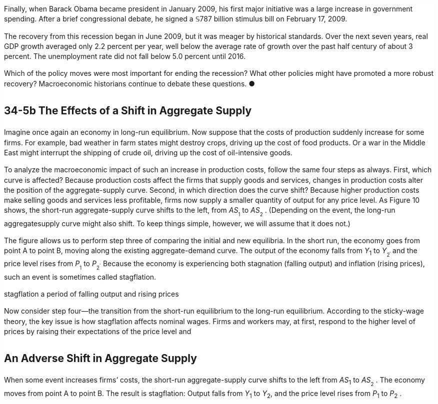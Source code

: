 Finally, when Barack Obama became president in January 2009, his first major initiative was a large increase in government spending. After a brief congressional debate, he signed a $\mathbb{S}787$ billion stimulus bill on February 17, 2009.  

The recovery from this recession began in June 2009, but it was meager by historical standards. Over the next seven years, real GDP growth averaged only 2.2 percent per year, well below the average rate of growth over the past half century of about 3 percent. The unemployment rate did not fall below 5.0 percent until 2016.  

Which of the policy moves were most important for ending the recession? What other policies might have promoted a more robust recovery? Macroeconomic historians continue to debate these questions. ●  

## 34-5b  The Effects of a Shift in Aggregate Supply  

Imagine once again an economy in long-run equilibrium. Now suppose that the costs of production suddenly increase for some firms. For example, bad weather in farm states might destroy crops, driving up the cost of food products. Or a war in the Middle East might interrupt the shipping of crude oil, driving up the cost of oil-intensive goods.  

To analyze the macroeconomic impact of such an increase in production costs, follow the same four steps as always. First, which curve is affected? Because production costs affect the firms that supply goods and services, changes in production costs alter the position of the aggregate-supply curve. Second, in which direction does the curve shift? Because higher production costs make selling goods and services less profitable, firms now supply a smaller quantity of output for any price level. As Figure 10 shows, the short-run aggregate-supply curve shifts to the left, from $A S_{_{1}}$ to $A S_{_2}$ . (Depending on the event, the long-run aggregatesupply curve might also shift. To keep things simple, however, we will assume that it does not.)  

The figure allows us to perform step three of comparing the initial and new equilibria. In the short run, the economy goes from point A to point B, moving along the existing aggregate-demand curve. The output of the economy falls from $Y_{\mathrm{{1}}}$ to $Y_{_{2^{\prime}}}$ and the price level rises from $P_{_{1}}$ to $P_{_2^{\cdot}}$ Because the economy is experiencing both stagnation (falling output) and inflation (rising prices), such an event is sometimes called stagflation.  

stagflation a period of falling output and rising prices  

Now consider step four—the transition from the short-run equilibrium to the long-run equilibrium. According to the sticky-wage theory, the key issue is how stagflation affects nominal wages. Firms and workers may, at first, respond to the higher level of prices by raising their expectations of the price level and  

## An Adverse Shift in Aggregate Supply  

When some event increases firms’ costs, the short-run aggregate-supply curve shifts to the left from $A S_{\mathrm{{1}}}$ to $A S_{_2}$ . The economy moves from point A to point B. The result is stagflation: Output falls from $\mathsfit{Y}_{\mathrm{1}}$ to $Y_{2},$ and the price level rises from $P_{1}$ to $P_{2}$ .  
